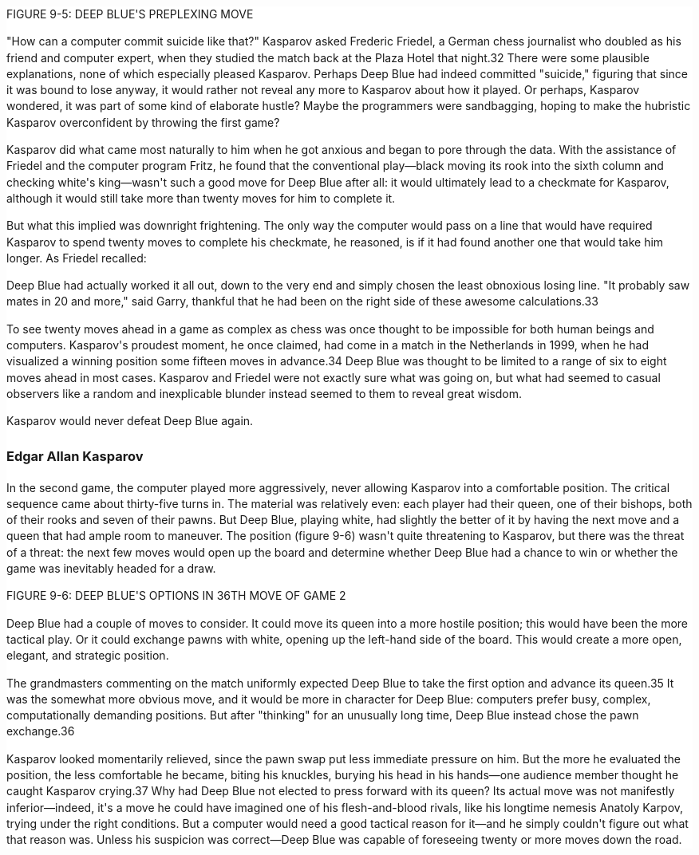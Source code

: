 FIGURE 9-5: DEEP BLUE'S PREPLEXING MOVE

"How can a computer commit suicide like that?" Kasparov asked Frederic Friedel, a German chess journalist who doubled as his friend and computer expert, when they studied the match back at the Plaza Hotel that night.32 There were some plausible explanations, none of which especially pleased Kasparov. Perhaps Deep Blue had indeed committed "suicide," figuring that since it was bound to lose anyway, it would rather not reveal any more to Kasparov about how it played. Or perhaps, Kasparov wondered, it was part of some kind of elaborate hustle? Maybe the programmers were sandbagging, hoping to make the hubristic Kasparov overconfident by throwing the first game?

Kasparov did what came most naturally to him when he got anxious and began to pore through the data. With the assistance of Friedel and the computer program Fritz, he found that the conventional play—black moving its rook into the sixth column and checking white's king—wasn't such a good move for Deep Blue after all: it would ultimately lead to a checkmate for Kasparov, although it would still take more than twenty moves for him to complete it.

But what this implied was downright frightening. The only way the computer would pass on a line that would have required Kasparov to spend twenty moves to complete his checkmate, he reasoned, is if it had found another one that would take him longer. As Friedel recalled:

Deep Blue had actually worked it all out, down to the very end and simply chosen the least obnoxious losing line. "It probably saw mates in 20 and more," said Garry, thankful that he had been on the right side of these awesome calculations.33

To see twenty moves ahead in a game as complex as chess was once thought to be impossible for both human beings and computers. Kasparov's proudest moment, he once claimed, had come in a match in the Netherlands in 1999, when he had visualized a winning position some fifteen moves in advance.34 Deep Blue was thought to be limited to a range of six to eight moves ahead in most cases. Kasparov and Friedel were not exactly sure what was going on, but what had seemed to casual observers like a random and inexplicable blunder instead seemed to them to reveal great wisdom.

Kasparov would never defeat Deep Blue again.

### Edgar Allan Kasparov

In the second game, the computer played more aggressively, never allowing Kasparov into a comfortable position. The critical sequence came about thirty-five turns in. The material was relatively even: each player had their queen, one of their bishops, both of their rooks and seven of their pawns. But Deep Blue, playing white, had slightly the better of it by having the next move and a queen that had ample room to maneuver. The position (figure 9-6) wasn't quite threatening to Kasparov, but there was the threat of a threat: the next few moves would open up the board and determine whether Deep Blue had a chance to win or whether the game was inevitably headed for a draw.

FIGURE 9-6: DEEP BLUE'S OPTIONS IN 36TH MOVE OF GAME 2

Deep Blue had a couple of moves to consider. It could move its queen into a more hostile position; this would have been the more tactical play. Or it could exchange pawns with white, opening up the left-hand side of the board. This would create a more open, elegant, and strategic position.

The grandmasters commenting on the match uniformly expected Deep Blue to take the first option and advance its queen.35 It was the somewhat more obvious move, and it would be more in character for Deep Blue: computers prefer busy, complex, computationally demanding positions. But after "thinking" for an unusually long time, Deep Blue instead chose the pawn exchange.36

Kasparov looked momentarily relieved, since the pawn swap put less immediate pressure on him. But the more he evaluated the position, the less comfortable he became, biting his knuckles, burying his head in his hands—one audience member thought he caught Kasparov crying.37 Why had Deep Blue not elected to press forward with its queen? Its actual move was not manifestly inferior—indeed, it's a move he could have imagined one of his flesh-and-blood rivals, like his longtime nemesis Anatoly Karpov, trying under the right conditions. But a computer would need a good tactical reason for it—and he simply couldn't figure out what that reason was. Unless his suspicion was correct—Deep Blue was capable of foreseeing twenty or more moves down the road.
